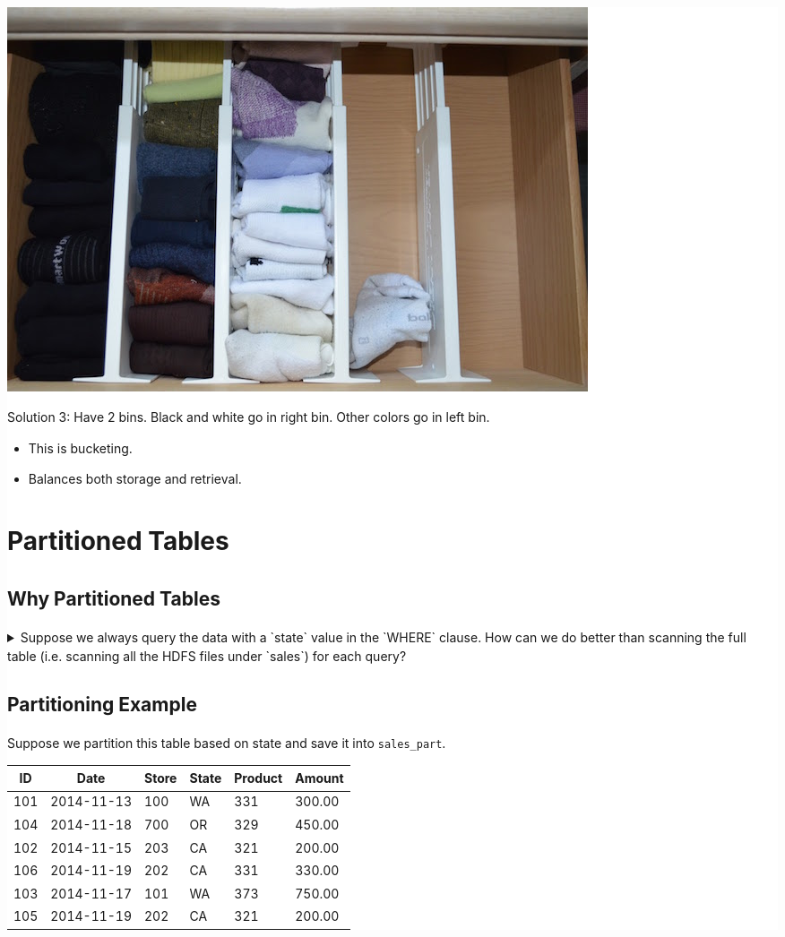 <img src="images/hive-socks-bucketed.jpg">

Solution 3: Have 2 bins. Black and white go in right bin. Other colors
go in left bin.

- This is bucketing.

- Balances both storage and retrieval.

Partitioned Tables
==================

Why Partitioned Tables
----------------------

<details><summary>
Suppose we always query the data with a `state` value in the `WHERE`
clause. How can we do better than scanning the full table (i.e.
scanning all the HDFS files under `sales`) for each query?
</summary></details>

Partitioning Example
--------------------

Suppose we partition this table based on state and save it into
`sales_part`.

ID   |Date        |Store  |State  |Product  |Amount
--   |----        |-----  |-----  |-------  |------
101  |2014-11-13  |100    |WA     |331      |300.00
104  |2014-11-18  |700    |OR     |329      |450.00
102  |2014-11-15  |203    |CA     |321      |200.00
106  |2014-11-19  |202    |CA     |331      |330.00
103  |2014-11-17  |101    |WA     |373      |750.00
105  |2014-11-19  |202    |CA     |321      |200.00
